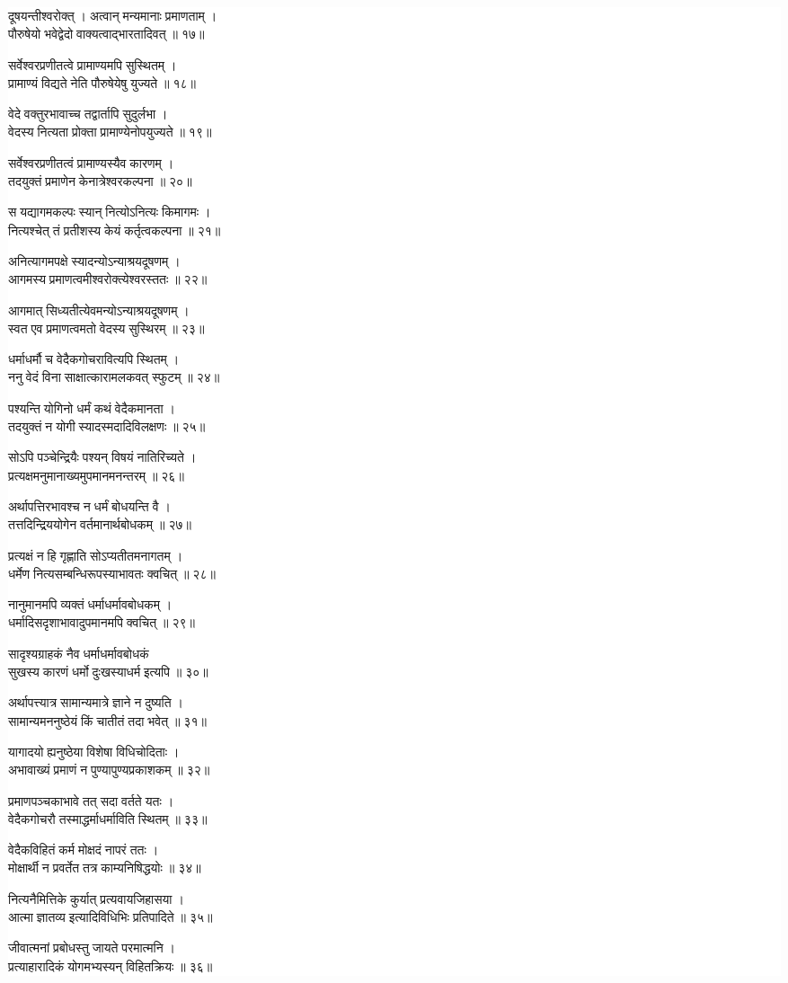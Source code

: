 दूषयन्तीश्वरोक्त् । अत्वान् मन्यमानाः प्रमाणताम् ।  
पौरुषेयो भवेद्वेदो वाक्यत्वाद्भारतादिवत् ॥ १७॥  
  
सर्वेश्वरप्रणीतत्वे प्रामाण्यमपि सुस्थितम् ।  
प्रामाण्यं विद्यते नेति पौरुषेयेषु युज्यते ॥ १८॥  
  
वेदे वक्तुरभावाच्च तद्वार्तापि सुदुर्लभा ।  
वेदस्य नित्यता प्रोक्ता प्रामाण्येनोपयुज्यते ॥ १९॥  
  
सर्वेश्वरप्रणीतत्वं प्रामाण्यस्यैव कारणम् ।  
तदयुक्तं प्रमाणेन केनात्रेश्वरकल्पना ॥ २०॥  
  
स यद्यागमकल्पः स्यान् नित्योऽनित्यः किमागमः ।  
नित्यश्चेत् तं प्रतीशस्य केयं कर्तृत्वकल्पना ॥ २१॥  
  
अनित्यागमपक्षे स्यादन्योऽन्याश्रयदूषणम् ।  
आगमस्य प्रमाणत्वमीश्वरोक्त्येश्वरस्ततः ॥ २२॥  
  
आगमात् सिध्यतीत्येवमन्योऽन्याश्रयदूषणम् ।  
स्वत एव प्रमाणत्वमतो वेदस्य सुस्थिरम् ॥ २३॥  
  
धर्माधर्मौ च वेदैकगोचरावित्यपि स्थितम् ।  
ननु वेदं विना साक्षात्कारामलकवत् स्फुटम् ॥ २४॥  
  
पश्यन्ति योगिनो धर्मं कथं वेदैकमानता ।  
तदयुक्तं न योगी स्यादस्मदादिविलक्षणः ॥ २५॥  
  
सोऽपि पञ्चेन्द्रियैः पश्यन् विषयं नातिरिच्यते ।  
प्रत्यक्षमनुमानाख्यमुपमानमनन्तरम् ॥ २६॥  
  
अर्थापत्तिरभावश्च न धर्मं बोधयन्ति वै ।  
तत्तदिन्द्रिययोगेन वर्तमानार्थबोधकम् ॥ २७॥  
  
प्रत्यक्षं न हि गृह्णाति सोऽप्यतीतमनागतम् ।  
धर्मेण नित्यसम्बन्धिरूपस्याभावतः क्वचित् ॥ २८॥  
  
नानुमानमपि व्यक्तं धर्माधर्मावबोधकम् ।  
धर्मादिसदृशाभावादुपमानमपि क्वचित् ॥ २९॥  
  
सादृश्यग्राहकं नैव धर्माधर्मावबोधकं  
सुखस्य कारणं धर्मो दुःखस्याधर्म इत्यपि ॥ ३०॥  
  
अर्थापत्त्यात्र सामान्यमात्रे ज्ञाने न दुष्यति ।  
सामान्यमननुष्ठेयं किं चातीतं तदा भवेत् ॥ ३१॥  
  
यागादयो ह्यनुष्ठेया विशेषा विधिचोदिताः ।  
अभावाख्यं प्रमाणं न पुण्यापुण्यप्रकाशकम् ॥ ३२॥  
  
प्रमाणपञ्चकाभावे तत् सदा वर्तते यतः ।  
वेदैकगोचरौ तस्माद्धर्माधर्माविति स्थितम् ॥ ३३॥  
  
वेदैकविहितं कर्म मोक्षदं नापरं ततः ।  
मोक्षार्थी न प्रवर्तेत तत्र काम्यनिषिद्धयोः ॥ ३४॥  
  
नित्यनैमित्तिके कुर्यात् प्रत्यवायजिहासया ।  
आत्मा ज्ञातव्य इत्यादिविधिभिः प्रतिपादिते ॥ ३५॥  
  
जीवात्मनां प्रबोधस्तु जायते परमात्मनि ।  
प्रत्याहारादिकं योगमभ्यस्यन् विहितक्रियः ॥ ३६॥  
  